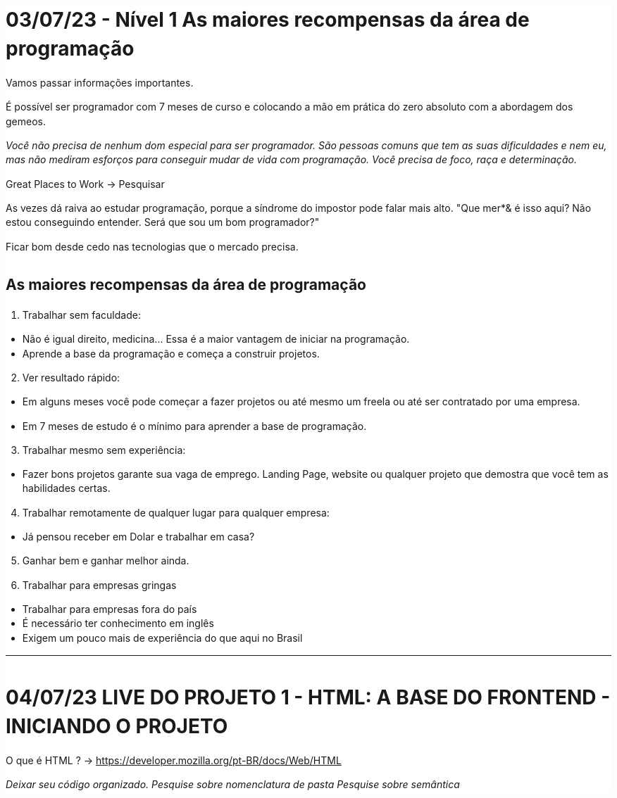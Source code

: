 # 03/07/23 - Nível 1 As maiores recompensas da área de programação

Vamos passar informações importantes.

É possível ser programador com 7 meses de curso e colocando a mão em prática do zero absoluto com a abordagem dos gemeos.

*Você não precisa de nenhum dom especial para ser programador. São pessoas comuns que tem as suas dificuldades e nem eu, mas não mediram esforços para conseguir mudar de vida com programação. Você precisa de foco, raça e determinação.*

Great Places to Work -> Pesquisar

As vezes dá raiva ao estudar programação, porque a síndrome do impostor pode falar mais alto. 
"Que mer*& é isso aqui? Não estou conseguindo entender. Será que sou um bom programador?"

Ficar bom desde cedo nas tecnologias que o mercado precisa.

## As maiores recompensas da área de programação

1. Trabalhar sem faculdade: 
- Não é igual direito, medicina... Essa é a maior vantagem de iniciar na programação. 
- Aprende a base da programação e começa a construir projetos. 


2. Ver resultado rápido: 
- Em alguns meses você pode começar a fazer projetos ou até mesmo um freela ou até ser contratado por uma empresa.

- Em 7 meses de estudo é o mínimo para aprender a base de programação.

3. Trabalhar mesmo sem experiência:
- Fazer bons projetos garante sua vaga de emprego. Landing Page, website ou qualquer projeto que demostra que você tem as habilidades certas.

4. Trabalhar remotamente de qualquer lugar para qualquer empresa:
- Já pensou receber em Dolar e trabalhar em casa?



5. Ganhar bem e ganhar melhor ainda.


6. Trabalhar para empresas gringas
- Trabalhar para empresas fora do país
- É necessário ter conhecimento em inglês
- Exigem um pouco mais de experiência do que aqui no Brasil

<hr>

# 04/07/23 LIVE DO PROJETO 1 - HTML: A BASE DO FRONTEND - INICIANDO O PROJETO

O que é HTML ? -> https://developer.mozilla.org/pt-BR/docs/Web/HTML

*Deixar seu código organizado.*
*Pesquise sobre nomenclatura de pasta*
*Pesquise sobre semântica*
